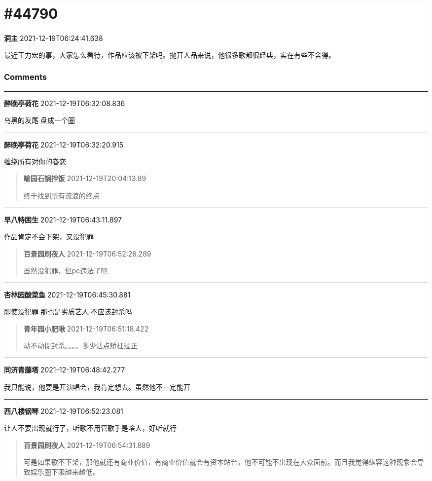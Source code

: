 # #44790

**洞主** 2021-12-19T06:24:41.638

最近王力宏的事，大家怎么看待，作品应该被下架吗。抛开人品来说，他很多歌都很经典，实在有些不舍得。

### Comments

---

**醉晚亭荷花** 2021-12-19T06:32:08.836

乌黑的发尾 盘成一个圈

---

**醉晚亭荷花** 2021-12-19T06:32:20.915

缠绕所有对你的眷恋

> **喻园石锅拌饭** 2021-12-19T20:04:13.89
> 
> 终于找到所有流浪的终点


---

**早八特困生** 2021-12-19T06:43:11.897

作品肯定不会下架，又没犯罪

> **百景园刷夜人** 2021-12-19T06:52:26.289
> 
> 虽然没犯罪，但pc违法了吧


---

**杏林园酸菜鱼** 2021-12-19T06:45:30.881

即使没犯罪   那也是劣质艺人   不应该封杀吗

> **青年园小肥啾** 2021-12-19T06:51:18.422
> 
> 动不动提封杀。。。。多少沾点矫枉过正


---

**同济青藤塔** 2021-12-19T06:48:42.277

我只能说，他要是开演唱会，我肯定想去。虽然他不一定能开

---

**西八楼钢琴** 2021-12-19T06:52:23.081

让人不要出现就行了，听歌不用管歌手是啥人，好听就行

> **百景园刷夜人** 2021-12-19T06:54:31.889
> 
> 可是如果歌不下架，那他就还有商业价值，有商业价值就会有资本站台，他不可能不出现在大众面前。而且我觉得纵容这种现象会导致娱乐圈下限越来越低。
